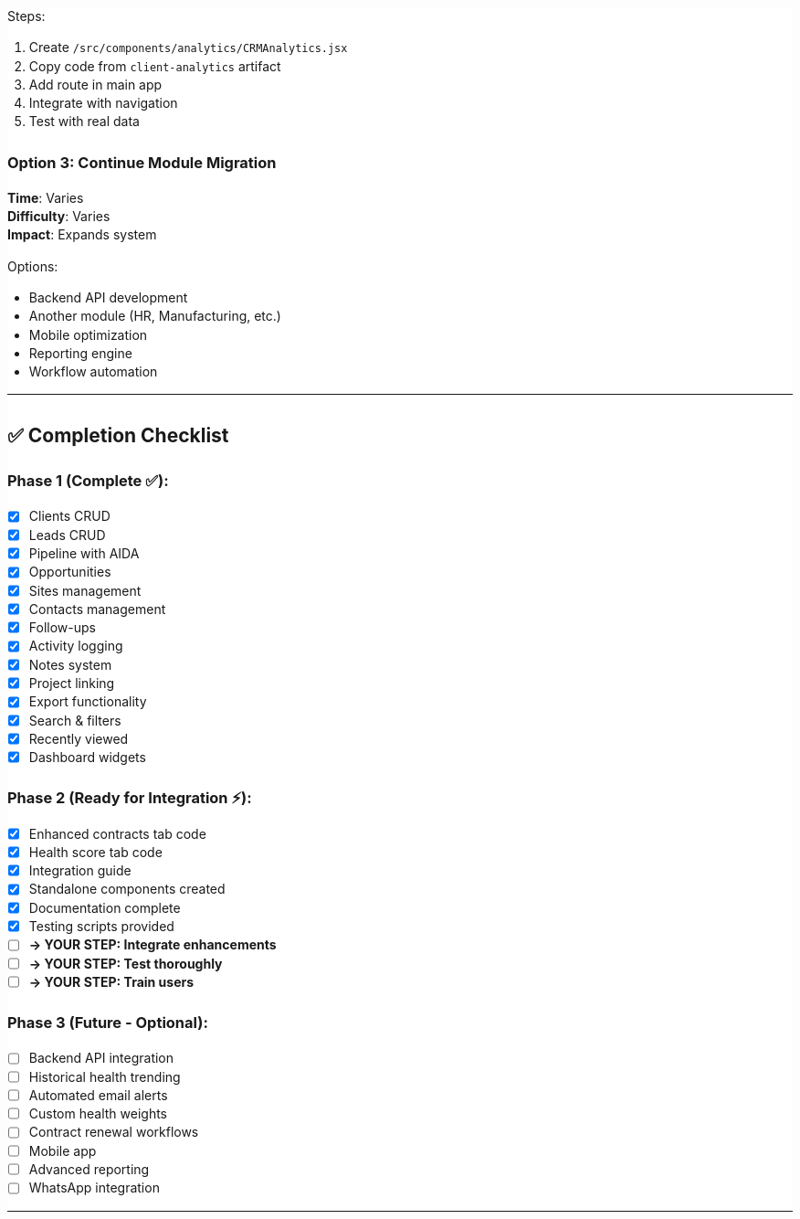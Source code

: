 Steps:
1. Create `/src/components/analytics/CRMAnalytics.jsx`
2. Copy code from `client-analytics` artifact
3. Add route in main app
4. Integrate with navigation
5. Test with real data

### Option 3: Continue Module Migration
**Time**: Varies  
**Difficulty**: Varies  
**Impact**: Expands system  

Options:
- Backend API development
- Another module (HR, Manufacturing, etc.)
- Mobile optimization
- Reporting engine
- Workflow automation

---

## ✅ Completion Checklist

### Phase 1 (Complete ✅):
- [x] Clients CRUD
- [x] Leads CRUD
- [x] Pipeline with AIDA
- [x] Opportunities
- [x] Sites management
- [x] Contacts management
- [x] Follow-ups
- [x] Activity logging
- [x] Notes system
- [x] Project linking
- [x] Export functionality
- [x] Search & filters
- [x] Recently viewed
- [x] Dashboard widgets

### Phase 2 (Ready for Integration ⚡):
- [x] Enhanced contracts tab code
- [x] Health score tab code
- [x] Integration guide
- [x] Standalone components created
- [x] Documentation complete
- [x] Testing scripts provided
- [ ] **→ YOUR STEP: Integrate enhancements**
- [ ] **→ YOUR STEP: Test thoroughly**
- [ ] **→ YOUR STEP: Train users**

### Phase 3 (Future - Optional):
- [ ] Backend API integration
- [ ] Historical health trending
- [ ] Automated email alerts
- [ ] Custom health weights
- [ ] Contract renewal workflows
- [ ] Mobile app
- [ ] Advanced reporting
- [ ] WhatsApp integration

---